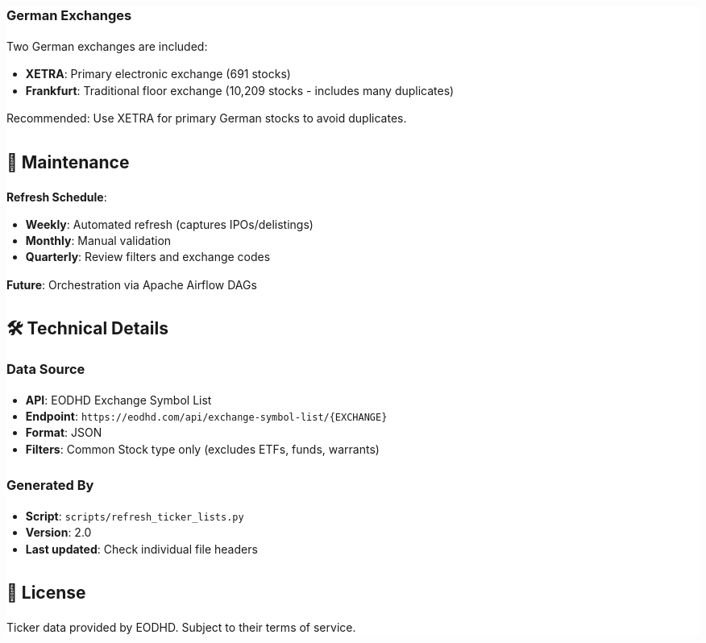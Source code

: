 ### German Exchanges
Two German exchanges are included:
- **XETRA**: Primary electronic exchange (691 stocks)
- **Frankfurt**: Traditional floor exchange (10,209 stocks - includes many duplicates)

Recommended: Use XETRA for primary German stocks to avoid duplicates.

## 📅 Maintenance

**Refresh Schedule**:
- **Weekly**: Automated refresh (captures IPOs/delistings)
- **Monthly**: Manual validation
- **Quarterly**: Review filters and exchange codes

**Future**: Orchestration via Apache Airflow DAGs

## 🛠️ Technical Details

### Data Source
- **API**: EODHD Exchange Symbol List
- **Endpoint**: `https://eodhd.com/api/exchange-symbol-list/{EXCHANGE}`
- **Format**: JSON
- **Filters**: Common Stock type only (excludes ETFs, funds, warrants)

### Generated By
- **Script**: `scripts/refresh_ticker_lists.py`
- **Version**: 2.0
- **Last updated**: Check individual file headers

## 📄 License

Ticker data provided by EODHD. Subject to their terms of service.
